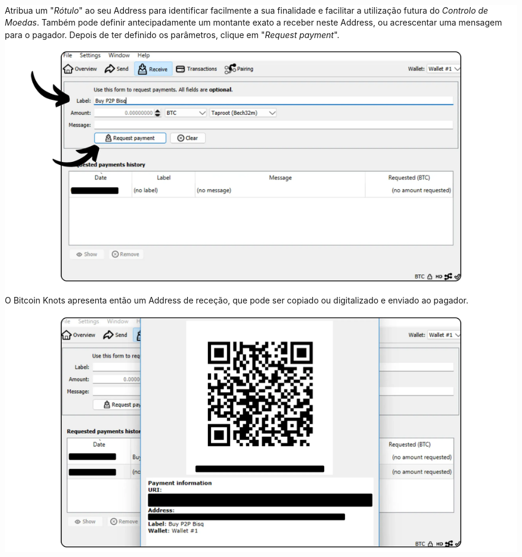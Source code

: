 Atribua um "*Rótulo*" ao seu Address para identificar facilmente a sua finalidade e facilitar a utilização futura do *Controlo de Moedas*. Também pode definir antecipadamente um montante exato a receber neste Address, ou acrescentar uma mensagem para o pagador. Depois de ter definido os parâmetros, clique em "*Request payment*".

![Image](assets/fr/22.webp)

O Bitcoin Knots apresenta então um Address de receção, que pode ser copiado ou digitalizado e enviado ao pagador.

![Image](assets/fr/23.webp)
